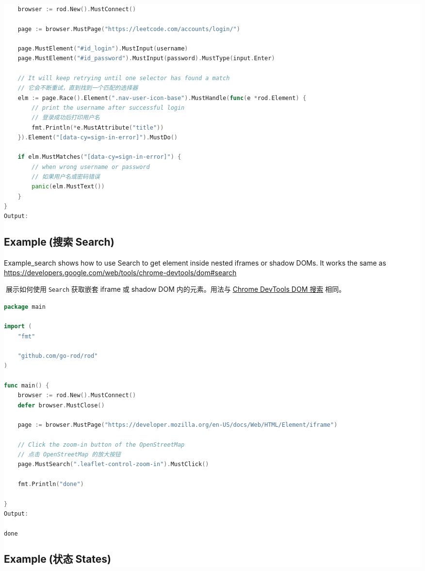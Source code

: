 ``` go
	browser := rod.New().MustConnect()

	page := browser.MustPage("https://leetcode.com/accounts/login/")

	page.MustElement("#id_login").MustInput(username)
	page.MustElement("#id_password").MustInput(password).MustType(input.Enter)

	// It will keep retrying until one selector has found a match
    // 它会不断重试，直到找到一个匹配的选择器
	elm := page.Race().Element(".nav-user-icon-base").MustHandle(func(e *rod.Element) {
		// print the username after successful login
        // 登录成功后打印用户名
		fmt.Println(*e.MustAttribute("title"))
	}).Element("[data-cy=sign-in-error]").MustDo()

	if elm.MustMatches("[data-cy=sign-in-error]") {
		// when wrong username or password
        // 如果用户名或密码错误
		panic(elm.MustText())
	}
}
Output:
```
## Example (搜索 Search)

Example_search shows how to use Search to get element inside nested iframes or shadow DOMs. It works the same as https://developers.google.com/web/tools/chrome-devtools/dom#search

​	展示如何使用 `Search` 获取嵌套 iframe 或 shadow DOM 内的元素。用法与 [Chrome DevTools DOM 搜索](https://developers.google.com/web/tools/chrome-devtools/dom#search) 相同。

``` go
package main

import (
	"fmt"

	"github.com/go-rod/rod"
)

func main() {
	browser := rod.New().MustConnect()
	defer browser.MustClose()

	page := browser.MustPage("https://developer.mozilla.org/en-US/docs/Web/HTML/Element/iframe")

	// Click the zoom-in button of the OpenStreetMap
    // 点击 OpenStreetMap 的放大按钮
	page.MustSearch(".leaflet-control-zoom-in").MustClick()

	fmt.Println("done")

}
Output:

done
```
## Example (状态 States)
